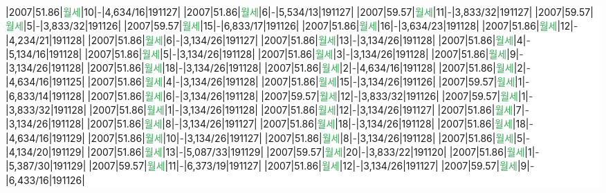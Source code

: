 |2007|51.86|<span style="color:#34a853">월세</span>|10|<span style="color:#444444">-</span>|4,634/16|191127|
|2007|51.86|<span style="color:#34a853">월세</span>|6|<span style="color:#444444">-</span>|5,534/13|191127|
|2007|59.57|<span style="color:#34a853">월세</span>|11|<span style="color:#444444">-</span>|3,833/32|191127|
|2007|59.57|<span style="color:#34a853">월세</span>|5|<span style="color:#444444">-</span>|3,833/32|191126|
|2007|59.57|<span style="color:#34a853">월세</span>|15|<span style="color:#444444">-</span>|6,833/17|191126|
|2007|51.86|<span style="color:#34a853">월세</span>|16|<span style="color:#444444">-</span>|3,634/23|191128|
|2007|51.86|<span style="color:#34a853">월세</span>|12|<span style="color:#444444">-</span>|4,234/21|191128|
|2007|51.86|<span style="color:#34a853">월세</span>|6|<span style="color:#444444">-</span>|3,134/26|191127|
|2007|51.86|<span style="color:#34a853">월세</span>|13|<span style="color:#444444">-</span>|3,134/26|191128|
|2007|51.86|<span style="color:#34a853">월세</span>|4|<span style="color:#444444">-</span>|5,134/16|191128|
|2007|51.86|<span style="color:#34a853">월세</span>|5|<span style="color:#444444">-</span>|3,134/26|191128|
|2007|51.86|<span style="color:#34a853">월세</span>|3|<span style="color:#444444">-</span>|3,134/26|191128|
|2007|51.86|<span style="color:#34a853">월세</span>|9|<span style="color:#444444">-</span>|3,134/26|191128|
|2007|51.86|<span style="color:#34a853">월세</span>|18|<span style="color:#444444">-</span>|3,134/26|191128|
|2007|51.86|<span style="color:#34a853">월세</span>|2|<span style="color:#444444">-</span>|4,634/16|191128|
|2007|51.86|<span style="color:#34a853">월세</span>|2|<span style="color:#444444">-</span>|4,634/16|191125|
|2007|51.86|<span style="color:#34a853">월세</span>|4|<span style="color:#444444">-</span>|3,134/26|191128|
|2007|51.86|<span style="color:#34a853">월세</span>|15|<span style="color:#444444">-</span>|3,134/26|191126|
|2007|59.57|<span style="color:#34a853">월세</span>|1|<span style="color:#444444">-</span>|6,833/14|191128|
|2007|51.86|<span style="color:#34a853">월세</span>|6|<span style="color:#444444">-</span>|3,134/26|191128|
|2007|59.57|<span style="color:#34a853">월세</span>|12|<span style="color:#444444">-</span>|3,833/32|191126|
|2007|59.57|<span style="color:#34a853">월세</span>|1|<span style="color:#444444">-</span>|3,833/32|191128|
|2007|51.86|<span style="color:#34a853">월세</span>|1|<span style="color:#444444">-</span>|3,134/26|191128|
|2007|51.86|<span style="color:#34a853">월세</span>|12|<span style="color:#444444">-</span>|3,134/26|191127|
|2007|51.86|<span style="color:#34a853">월세</span>|7|<span style="color:#444444">-</span>|3,134/26|191128|
|2007|51.86|<span style="color:#34a853">월세</span>|8|<span style="color:#444444">-</span>|3,134/26|191127|
|2007|51.86|<span style="color:#34a853">월세</span>|18|<span style="color:#444444">-</span>|3,134/26|191128|
|2007|51.86|<span style="color:#34a853">월세</span>|18|<span style="color:#444444">-</span>|4,634/16|191129|
|2007|51.86|<span style="color:#34a853">월세</span>|10|<span style="color:#444444">-</span>|3,134/26|191127|
|2007|51.86|<span style="color:#34a853">월세</span>|8|<span style="color:#444444">-</span>|3,134/26|191128|
|2007|51.86|<span style="color:#34a853">월세</span>|5|<span style="color:#444444">-</span>|4,134/20|191129|
|2007|51.86|<span style="color:#34a853">월세</span>|13|<span style="color:#444444">-</span>|5,087/33|191129|
|2007|59.57|<span style="color:#34a853">월세</span>|20|<span style="color:#444444">-</span>|3,833/22|191120|
|2007|51.86|<span style="color:#34a853">월세</span>|1|<span style="color:#444444">-</span>|5,387/30|191129|
|2007|59.57|<span style="color:#34a853">월세</span>|11|<span style="color:#444444">-</span>|6,373/19|191127|
|2007|51.86|<span style="color:#34a853">월세</span>|12|<span style="color:#444444">-</span>|3,134/26|191127|
|2007|59.57|<span style="color:#34a853">월세</span>|9|<span style="color:#444444">-</span>|6,433/16|191126|